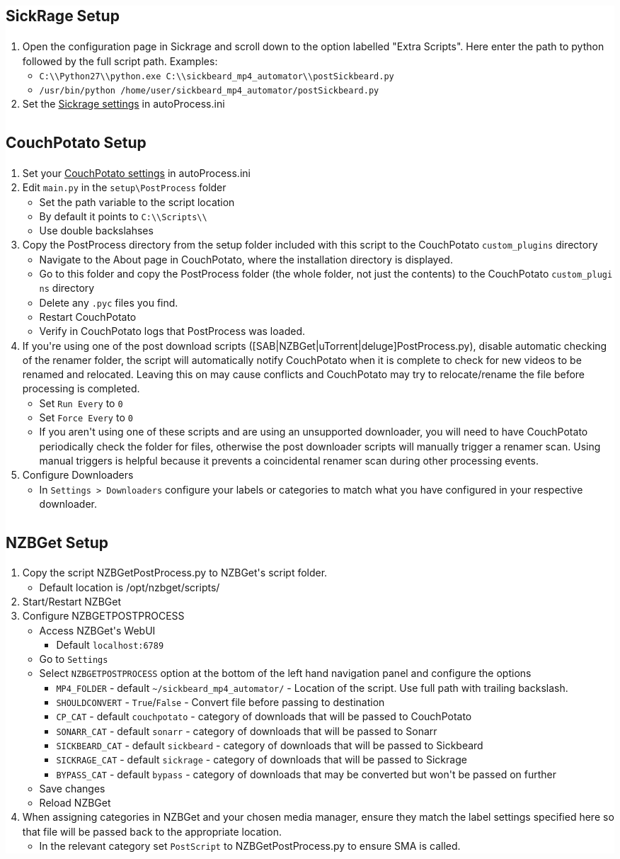 SickRage Setup
--------------
1. Open the configuration page in Sickrage and scroll down to the option labelled "Extra Scripts". Here enter the path to python followed by the full script path. Examples:
    - `C:\\Python27\\python.exe C:\\sickbeard_mp4_automator\\postSickbeard.py`
    - `/usr/bin/python /home/user/sickbeard_mp4_automator/postSickbeard.py`
2. Set the [Sickrage settings](https://github.com/mdhiggins/sickbeard_mp4_automator/wiki/autoProcess-Settings#sickrage) in autoProcess.ini

CouchPotato Setup
--------------
1. Set your [CouchPotato settings](https://github.com/mdhiggins/sickbeard_mp4_automator/wiki/autoProcess-Settings#couchpotato) in autoProcess.ini
2. Edit `main.py` in the `setup\PostProcess` folder
    - Set the path variable to the script location
    - By default it points to `C:\\Scripts\\`
    - Use double backslahses
2. Copy the PostProcess directory from the setup folder included with this script to the CouchPotato `custom_plugins` directory
    - Navigate to the About page in CouchPotato, where the installation directory is displayed.
    - Go to this folder and copy the PostProcess folder (the whole folder, not just the contents) to the CouchPotato `custom_plugins` directory
    - Delete any `.pyc` files you find.
    - Restart CouchPotato
    - Verify in CouchPotato logs that PostProcess was loaded.
3. If you're using one of the post download scripts ([SAB|NZBGet|uTorrent|deluge]PostProcess.py), disable automatic checking of the renamer folder, the script will automatically notify CouchPotato when it is complete to check for new videos to be renamed and relocated. Leaving this on may cause conflicts and CouchPotato may try to relocate/rename the file before processing is completed.
    - Set `Run Every` to `0`
    - Set `Force Every` to `0`
    - If you aren't using one of these scripts and are using an unsupported downloader, you will need to have CouchPotato periodically check the folder for files, otherwise the post downloader scripts will manually trigger a renamer scan. Using manual triggers is helpful because it prevents a coincidental renamer scan during other processing events.
4. Configure Downloaders
    - In `Settings > Downloaders` configure your labels or categories to match what you have configured in your respective downloader.

NZBGet Setup
--------------
1. Copy the script NZBGetPostProcess.py to NZBGet's script folder.
    - Default location is /opt/nzbget/scripts/
2. Start/Restart NZBGet
3. Configure NZBGETPOSTPROCESS
    - Access NZBGet's WebUI
        - Default `localhost:6789`
    - Go to `Settings`
    - Select `NZBGETPOSTPROCESS` option at the bottom of the left hand navigation panel and configure the options
        - `MP4_FOLDER` - default `~/sickbeard_mp4_automator/` - Location of the script. Use full path with trailing backslash.
        - `SHOULDCONVERT` - `True`/`False` - Convert file before passing to destination
        - `CP_CAT` - default `couchpotato` - category of downloads that will be passed to CouchPotato
        - `SONARR_CAT` - default `sonarr` - category of downloads that will be passed to Sonarr
        - `SICKBEARD_CAT` - default `sickbeard` - category of downloads that will be passed to Sickbeard
        - `SICKRAGE_CAT` - default `sickrage` - category of downloads that will be passed to Sickrage
        - `BYPASS_CAT` - default `bypass` - category of downloads that may be converted but won't be passed on further
    - Save changes
    - Reload NZBGet
4. When assigning categories in NZBGet and your chosen media manager, ensure they match the label settings specified here so that file will be passed back to the appropriate location.
    - In the relevant category set `PostScript` to NZBGetPostProcess.py to ensure SMA is called.